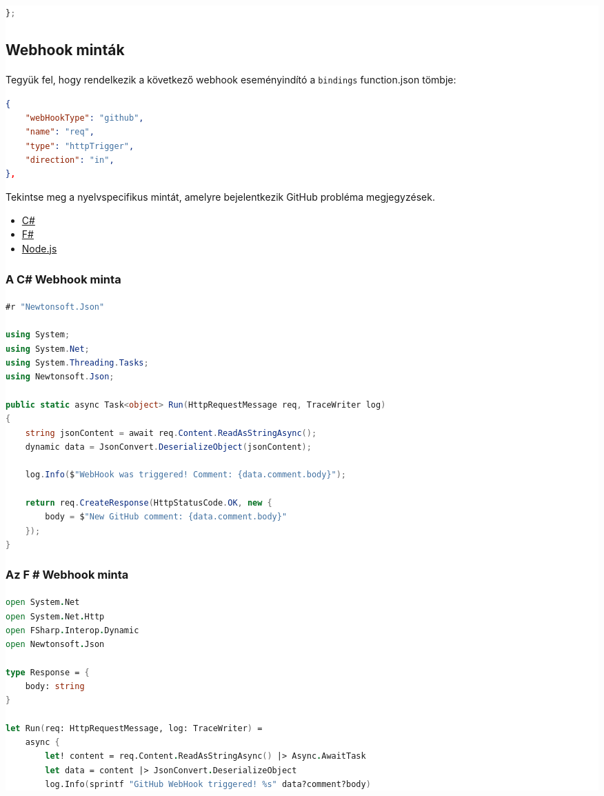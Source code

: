 ```javascript
};
```
     
<a name="hooktriggersample"></a>
## <a name="webhook-samples"></a>Webhook minták
Tegyük fel, hogy rendelkezik a következő webhook eseményindító a `bindings` function.json tömbje:

```json
{
    "webHookType": "github",
    "name": "req",
    "type": "httpTrigger",
    "direction": "in",
},
```

Tekintse meg a nyelvspecifikus mintát, amelyre bejelentkezik GitHub probléma megjegyzések.

* [C#](#hooktriggercsharp)
* [F#](#hooktriggerfsharp)
* [Node.js](#hooktriggernodejs)

<a name="hooktriggercsharp"></a>

### <a name="webhook-sample-in-c"></a>A C# Webhook minta #
```csharp
#r "Newtonsoft.Json"

using System;
using System.Net;
using System.Threading.Tasks;
using Newtonsoft.Json;

public static async Task<object> Run(HttpRequestMessage req, TraceWriter log)
{
    string jsonContent = await req.Content.ReadAsStringAsync();
    dynamic data = JsonConvert.DeserializeObject(jsonContent);

    log.Info($"WebHook was triggered! Comment: {data.comment.body}");

    return req.CreateResponse(HttpStatusCode.OK, new {
        body = $"New GitHub comment: {data.comment.body}"
    });
}
```

<a name="hooktriggerfsharp"></a>

### <a name="webhook-sample-in-f"></a>Az F # Webhook minta #
```fsharp
open System.Net
open System.Net.Http
open FSharp.Interop.Dynamic
open Newtonsoft.Json

type Response = {
    body: string
}

let Run(req: HttpRequestMessage, log: TraceWriter) =
    async {
        let! content = req.Content.ReadAsStringAsync() |> Async.AwaitTask
        let data = content |> JsonConvert.DeserializeObject
        log.Info(sprintf "GitHub WebHook triggered! %s" data?comment?body)
```